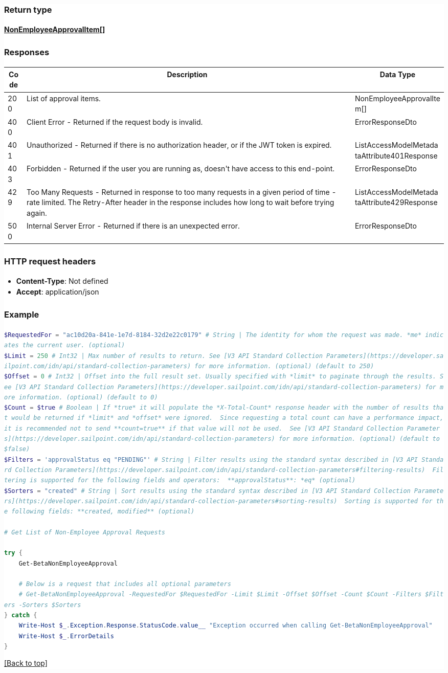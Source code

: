 ### Return type
[**NonEmployeeApprovalItem[]**](../models/non-employee-approval-item)

### Responses
Code | Description  | Data Type
------------- | ------------- | -------------
200 | List of approval items. | NonEmployeeApprovalItem[]
400 | Client Error - Returned if the request body is invalid. | ErrorResponseDto
401 | Unauthorized - Returned if there is no authorization header, or if the JWT token is expired. | ListAccessModelMetadataAttribute401Response
403 | Forbidden - Returned if the user you are running as, doesn&#39;t have access to this end-point. | ErrorResponseDto
429 | Too Many Requests - Returned in response to too many requests in a given period of time - rate limited. The Retry-After header in the response includes how long to wait before trying again. | ListAccessModelMetadataAttribute429Response
500 | Internal Server Error - Returned if there is an unexpected error. | ErrorResponseDto

### HTTP request headers
- **Content-Type**: Not defined
- **Accept**: application/json

### Example
```powershell
$RequestedFor = "ac10d20a-841e-1e7d-8184-32d2e22c0179" # String | The identity for whom the request was made. *me* indicates the current user. (optional)
$Limit = 250 # Int32 | Max number of results to return. See [V3 API Standard Collection Parameters](https://developer.sailpoint.com/idn/api/standard-collection-parameters) for more information. (optional) (default to 250)
$Offset = 0 # Int32 | Offset into the full result set. Usually specified with *limit* to paginate through the results. See [V3 API Standard Collection Parameters](https://developer.sailpoint.com/idn/api/standard-collection-parameters) for more information. (optional) (default to 0)
$Count = $true # Boolean | If *true* it will populate the *X-Total-Count* response header with the number of results that would be returned if *limit* and *offset* were ignored.  Since requesting a total count can have a performance impact, it is recommended not to send **count=true** if that value will not be used.  See [V3 API Standard Collection Parameters](https://developer.sailpoint.com/idn/api/standard-collection-parameters) for more information. (optional) (default to $false)
$Filters = 'approvalStatus eq "PENDING"' # String | Filter results using the standard syntax described in [V3 API Standard Collection Parameters](https://developer.sailpoint.com/idn/api/standard-collection-parameters#filtering-results)  Filtering is supported for the following fields and operators:  **approvalStatus**: *eq* (optional)
$Sorters = "created" # String | Sort results using the standard syntax described in [V3 API Standard Collection Parameters](https://developer.sailpoint.com/idn/api/standard-collection-parameters#sorting-results)  Sorting is supported for the following fields: **created, modified** (optional)

# Get List of Non-Employee Approval Requests

try {
    Get-BetaNonEmployeeApproval 
    
    # Below is a request that includes all optional parameters
    # Get-BetaNonEmployeeApproval -RequestedFor $RequestedFor -Limit $Limit -Offset $Offset -Count $Count -Filters $Filters -Sorters $Sorters  
} catch {
    Write-Host $_.Exception.Response.StatusCode.value__ "Exception occurred when calling Get-BetaNonEmployeeApproval"
    Write-Host $_.ErrorDetails
}
```
[[Back to top]](#) 
